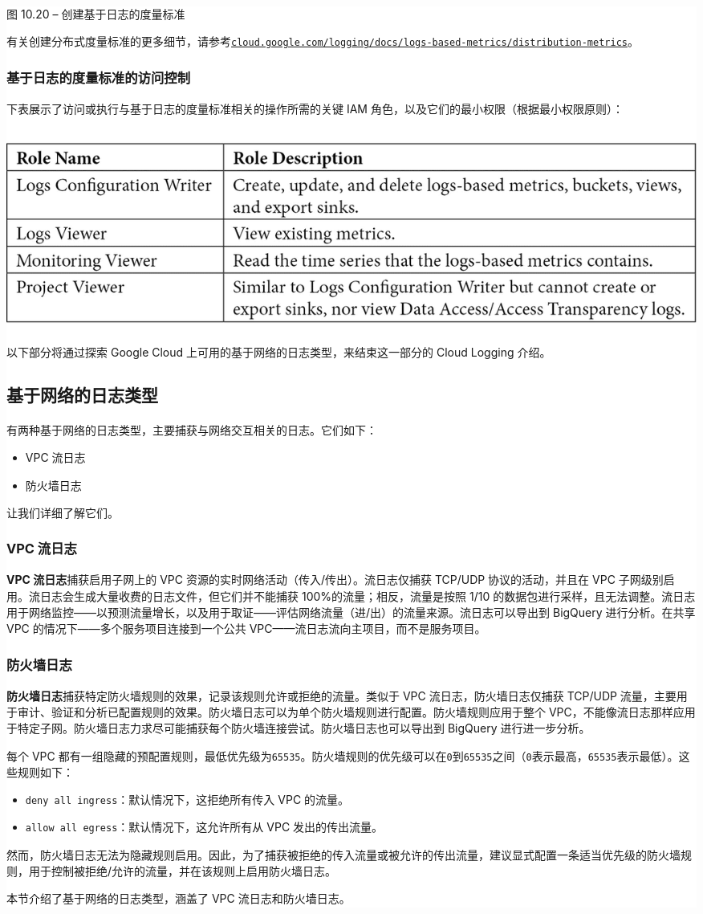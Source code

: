 图 10.20 – 创建基于日志的度量标准

有关创建分布式度量标准的更多细节，请参考[`cloud.google.com/logging/docs/logs-based-metrics/distribution-metrics`](https://cloud.google.com/logging/docs/logs-based-metrics/distribution-metrics)。

### 基于日志的度量标准的访问控制

下表展示了访问或执行与基于日志的度量标准相关的操作所需的关键 IAM 角色，以及它们的最小权限（根据最小权限原则）：

![](img/B15587_10_Table_04.jpg)

以下部分将通过探索 Google Cloud 上可用的基于网络的日志类型，来结束这一部分的 Cloud Logging 介绍。

## 基于网络的日志类型

有两种基于网络的日志类型，主要捕获与网络交互相关的日志。它们如下：

+   VPC 流日志

+   防火墙日志

让我们详细了解它们。

### VPC 流日志

**VPC 流日志**捕获启用子网上的 VPC 资源的实时网络活动（传入/传出）。流日志仅捕获 TCP/UDP 协议的活动，并且在 VPC 子网级别启用。流日志会生成大量收费的日志文件，但它们并不能捕获 100%的流量；相反，流量是按照 1/10 的数据包进行采样，且无法调整。流日志用于网络监控——以预测流量增长，以及用于取证——评估网络流量（进/出）的流量来源。流日志可以导出到 BigQuery 进行分析。在共享 VPC 的情况下——多个服务项目连接到一个公共 VPC——流日志流向主项目，而不是服务项目。

### 防火墙日志

**防火墙日志**捕获特定防火墙规则的效果，记录该规则允许或拒绝的流量。类似于 VPC 流日志，防火墙日志仅捕获 TCP/UDP 流量，主要用于审计、验证和分析已配置规则的效果。防火墙日志可以为单个防火墙规则进行配置。防火墙规则应用于整个 VPC，不能像流日志那样应用于特定子网。防火墙日志力求尽可能捕获每个防火墙连接尝试。防火墙日志也可以导出到 BigQuery 进行进一步分析。

每个 VPC 都有一组隐藏的预配置规则，最低优先级为`65535`。防火墙规则的优先级可以在`0`到`65535`之间（`0`表示最高，`65535`表示最低）。这些规则如下：

+   `deny all ingress`：默认情况下，这拒绝所有传入 VPC 的流量。

+   `allow all egress`：默认情况下，这允许所有从 VPC 发出的传出流量。

然而，防火墙日志无法为隐藏规则启用。因此，为了捕获被拒绝的传入流量或被允许的传出流量，建议显式配置一条适当优先级的防火墙规则，用于控制被拒绝/允许的流量，并在该规则上启用防火墙日志。

本节介绍了基于网络的日志类型，涵盖了 VPC 流日志和防火墙日志。
